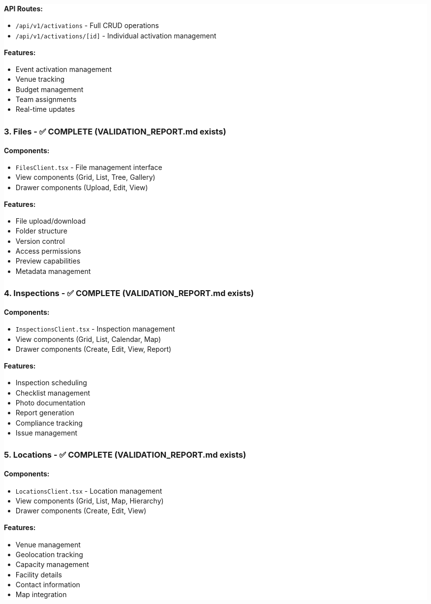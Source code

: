 **API Routes:**
- `/api/v1/activations` - Full CRUD operations
- `/api/v1/activations/[id]` - Individual activation management

**Features:**
- Event activation management
- Venue tracking
- Budget management
- Team assignments
- Real-time updates

### 3. **Files** - ✅ COMPLETE (VALIDATION_REPORT.md exists)
**Components:**
- `FilesClient.tsx` - File management interface
- View components (Grid, List, Tree, Gallery)
- Drawer components (Upload, Edit, View)

**Features:**
- File upload/download
- Folder structure
- Version control
- Access permissions
- Preview capabilities
- Metadata management

### 4. **Inspections** - ✅ COMPLETE (VALIDATION_REPORT.md exists)
**Components:**
- `InspectionsClient.tsx` - Inspection management
- View components (Grid, List, Calendar, Map)
- Drawer components (Create, Edit, View, Report)

**Features:**
- Inspection scheduling
- Checklist management
- Photo documentation
- Report generation
- Compliance tracking
- Issue management

### 5. **Locations** - ✅ COMPLETE (VALIDATION_REPORT.md exists)
**Components:**
- `LocationsClient.tsx` - Location management
- View components (Grid, List, Map, Hierarchy)
- Drawer components (Create, Edit, View)

**Features:**
- Venue management
- Geolocation tracking
- Capacity management
- Facility details
- Contact information
- Map integration

